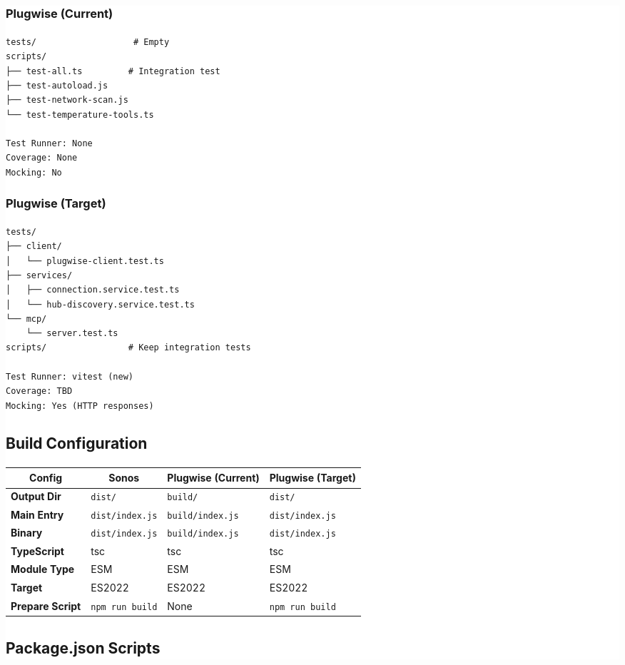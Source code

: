 ### Plugwise (Current)

```
tests/                   # Empty
scripts/
├── test-all.ts         # Integration test
├── test-autoload.js
├── test-network-scan.js
└── test-temperature-tools.ts

Test Runner: None
Coverage: None
Mocking: No
```

### Plugwise (Target)

```
tests/
├── client/
│   └── plugwise-client.test.ts
├── services/
│   ├── connection.service.test.ts
│   └── hub-discovery.service.test.ts
└── mcp/
    └── server.test.ts
scripts/                # Keep integration tests

Test Runner: vitest (new)
Coverage: TBD
Mocking: Yes (HTTP responses)
```

## Build Configuration

| Config | Sonos | Plugwise (Current) | Plugwise (Target) |
|--------|-------|-------------------|-------------------|
| **Output Dir** | `dist/` | `build/` | `dist/` |
| **Main Entry** | `dist/index.js` | `build/index.js` | `dist/index.js` |
| **Binary** | `dist/index.js` | `build/index.js` | `dist/index.js` |
| **TypeScript** | tsc | tsc | tsc |
| **Module Type** | ESM | ESM | ESM |
| **Target** | ES2022 | ES2022 | ES2022 |
| **Prepare Script** | `npm run build` | None | `npm run build` |

## Package.json Scripts
